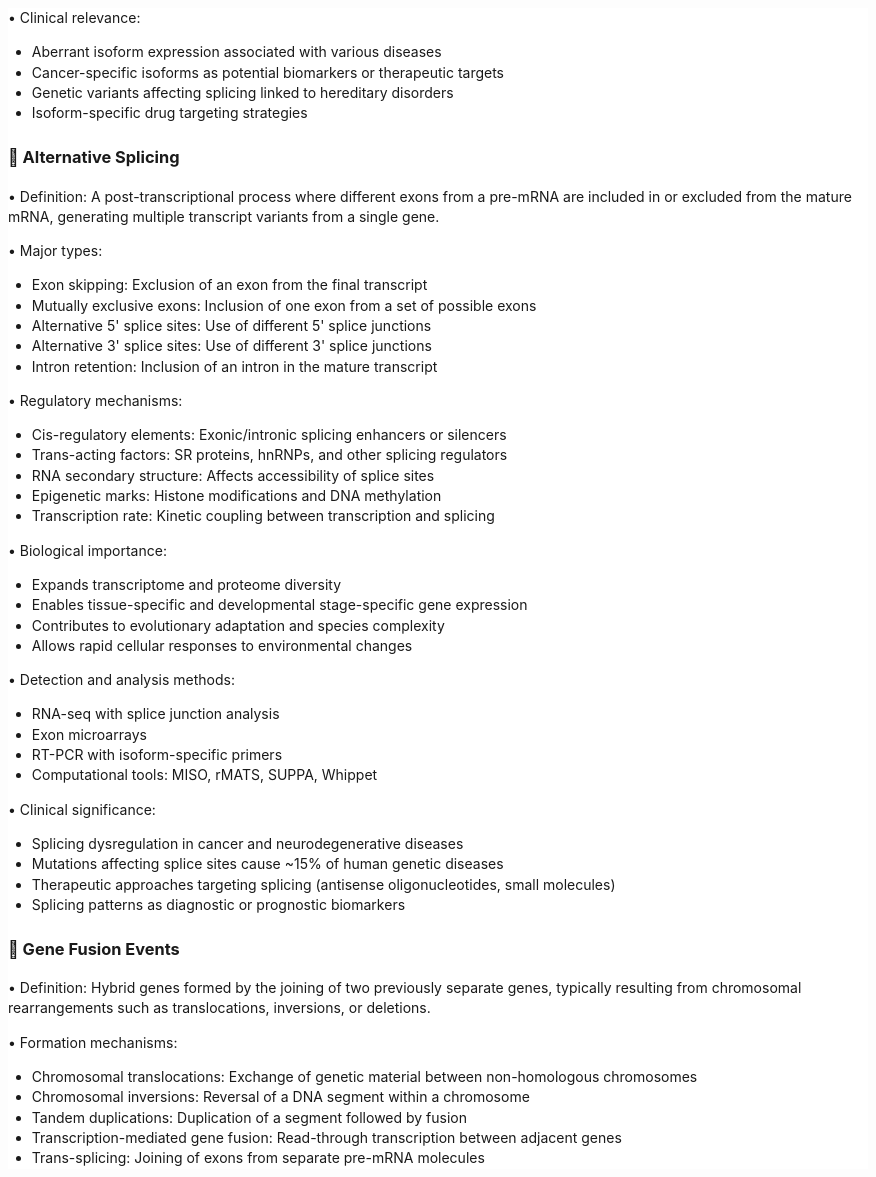 • Clinical relevance:
  - Aberrant isoform expression associated with various diseases
  - Cancer-specific isoforms as potential biomarkers or therapeutic targets
  - Genetic variants affecting splicing linked to hereditary disorders
  - Isoform-specific drug targeting strategies

### 🧬 Alternative Splicing

• Definition: A post-transcriptional process where different exons from a pre-mRNA are included in or excluded from the mature mRNA, generating multiple transcript variants from a single gene.

• Major types:
  - Exon skipping: Exclusion of an exon from the final transcript
  - Mutually exclusive exons: Inclusion of one exon from a set of possible exons
  - Alternative 5' splice sites: Use of different 5' splice junctions
  - Alternative 3' splice sites: Use of different 3' splice junctions
  - Intron retention: Inclusion of an intron in the mature transcript

• Regulatory mechanisms:
  - Cis-regulatory elements: Exonic/intronic splicing enhancers or silencers
  - Trans-acting factors: SR proteins, hnRNPs, and other splicing regulators
  - RNA secondary structure: Affects accessibility of splice sites
  - Epigenetic marks: Histone modifications and DNA methylation
  - Transcription rate: Kinetic coupling between transcription and splicing

• Biological importance:
  - Expands transcriptome and proteome diversity
  - Enables tissue-specific and developmental stage-specific gene expression
  - Contributes to evolutionary adaptation and species complexity
  - Allows rapid cellular responses to environmental changes

• Detection and analysis methods:
  - RNA-seq with splice junction analysis
  - Exon microarrays
  - RT-PCR with isoform-specific primers
  - Computational tools: MISO, rMATS, SUPPA, Whippet

• Clinical significance:
  - Splicing dysregulation in cancer and neurodegenerative diseases
  - Mutations affecting splice sites cause ~15% of human genetic diseases
  - Therapeutic approaches targeting splicing (antisense oligonucleotides, small molecules)
  - Splicing patterns as diagnostic or prognostic biomarkers

### 🧬 Gene Fusion Events

• Definition: Hybrid genes formed by the joining of two previously separate genes, typically resulting from chromosomal rearrangements such as translocations, inversions, or deletions.

• Formation mechanisms:
  - Chromosomal translocations: Exchange of genetic material between non-homologous chromosomes
  - Chromosomal inversions: Reversal of a DNA segment within a chromosome
  - Tandem duplications: Duplication of a segment followed by fusion
  - Transcription-mediated gene fusion: Read-through transcription between adjacent genes
  - Trans-splicing: Joining of exons from separate pre-mRNA molecules
